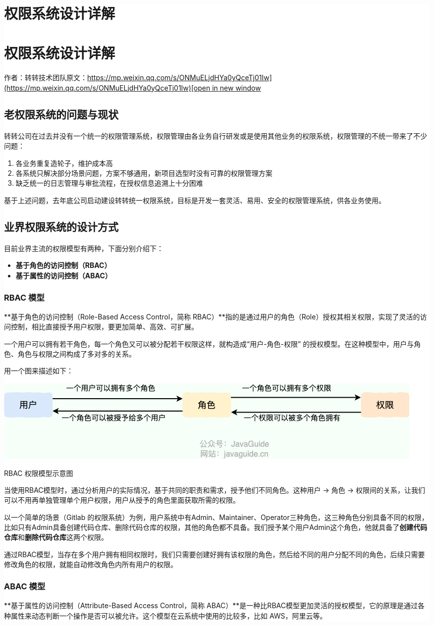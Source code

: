 # 权限系统设计详解

# 权限系统设计详解
作者：转转技术团队原文：[https://mp.weixin.qq.com/s/ONMuELjdHYa0yQceTj01Iw](https://mp.weixin.qq.com/s/ONMuELjdHYa0yQceTj01Iw)[open in new window](https://mp.weixin.qq.com/s/ONMuELjdHYa0yQceTj01Iw)

## 老权限系统的问题与现状
转转公司在过去并没有一个统一的权限管理系统，权限管理由各业务自行研发或是使用其他业务的权限系统，权限管理的不统一带来了不少问题：

1. 各业务重复造轮子，维护成本高
2. 各系统只解决部分场景问题，方案不够通用，新项目选型时没有可靠的权限管理方案
3. 缺乏统一的日志管理与审批流程，在授权信息追溯上十分困难

基于上述问题，去年底公司启动建设转转统一权限系统，目标是开发一套灵活、易用、安全的权限管理系统，供各业务使用。

## 业界权限系统的设计方式
目前业界主流的权限模型有两种，下面分别介绍下：

+ **基于角色的访问控制（RBAC）**
+ **基于属性的访问控制（ABAC）**

### RBAC 模型
**基于角色的访问控制（Role-Based Access Control，简称 RBAC）**指的是通过用户的角色（Role）授权其相关权限，实现了灵活的访问控制，相比直接授予用户权限，要更加简单、高效、可扩展。

一个用户可以拥有若干角色，每一个角色又可以被分配若干权限这样，就构造成“用户-角色-权限” 的授权模型。在这种模型中，用户与角色、角色与权限之间构成了多对多的关系。

用一个图来描述如下：

![1732497901799-1de88794-2231-4862-9081-b96e46538214.png](./img/YnbXuhkhmXRcmNIY/1732497901799-1de88794-2231-4862-9081-b96e46538214-863902.png)

RBAC 权限模型示意图

当使用RBAC模型时，通过分析用户的实际情况，基于共同的职责和需求，授予他们不同角色。这种用户 -> 角色 -> 权限间的关系，让我们可以不用再单独管理单个用户权限，用户从授予的角色里面获取所需的权限。

以一个简单的场景（Gitlab 的权限系统）为例，用户系统中有Admin、Maintainer、Operator三种角色，这三种角色分别具备不同的权限，比如只有Admin具备创建代码仓库、删除代码仓库的权限，其他的角色都不具备。我们授予某个用户Admin这个角色，他就具备了**创建代码仓库**和**删除代码仓库**这两个权限。

通过RBAC模型，当存在多个用户拥有相同权限时，我们只需要创建好拥有该权限的角色，然后给不同的用户分配不同的角色，后续只需要修改角色的权限，就能自动修改角色内所有用户的权限。

### ABAC 模型
**基于属性的访问控制（Attribute-Based Access Control，简称 ABAC）**是一种比RBAC模型更加灵活的授权模型，它的原理是通过各种属性来动态判断一个操作是否可以被允许。这个模型在云系统中使用的比较多，比如 AWS，阿里云等。

